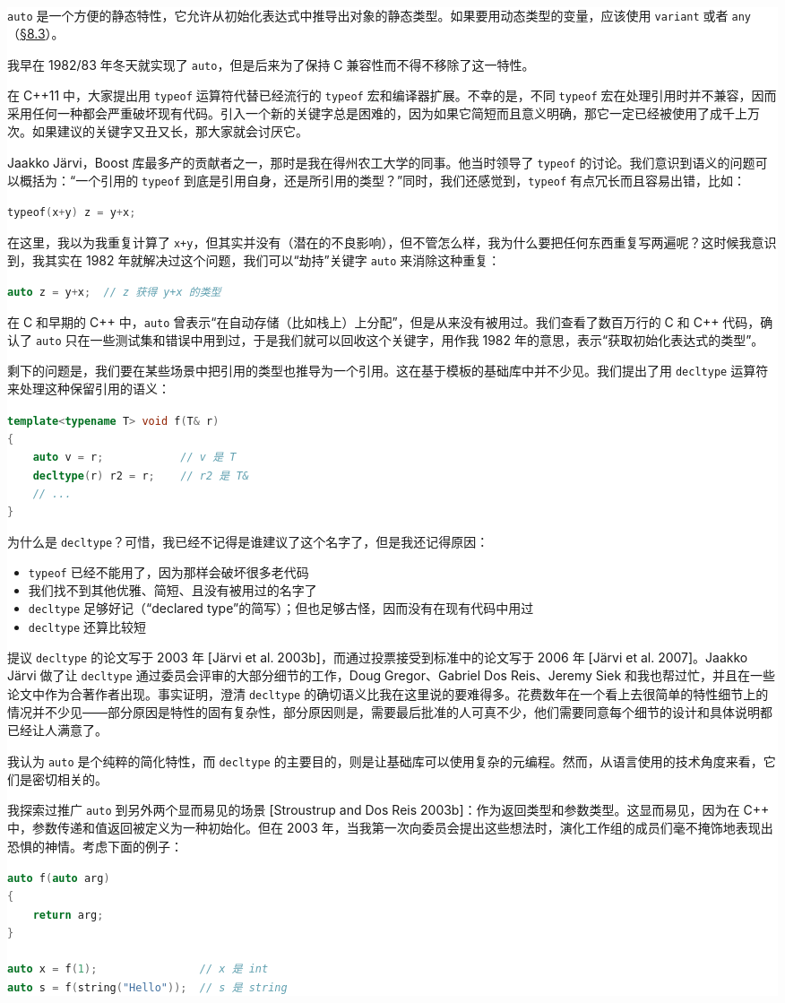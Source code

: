 `auto` 是一个方便的静态特性，它允许从初始化表达式中推导出对象的静态类型。如果要用动态类型的变量，应该使用 `variant` 或者 `any`（[§8.3](08.md#83-variantoptional-和-any)）。

我早在 1982/83 年冬天就实现了 `auto`，但是后来为了保持 C 兼容性而不得不移除了这一特性。

在 C++11 中，大家提出用 `typeof` 运算符代替已经流行的 `typeof` 宏和编译器扩展。不幸的是，不同 `typeof` 宏在处理引用时并不兼容，因而采用任何一种都会严重破坏现有代码。引入一个新的关键字总是困难的，因为如果它简短而且意义明确，那它一定已经被使用了成千上万次。如果建议的关键字又丑又长，那大家就会讨厌它。

Jaakko Järvi，Boost 库最多产的贡献者之一，那时是我在得州农工大学的同事。他当时领导了 `typeof` 的讨论。我们意识到语义的问题可以概括为：“一个引用的 `typeof` 到底是引用自身，还是所引用的类型？”同时，我们还感觉到，`typeof` 有点冗长而且容易出错，比如：

```cpp
typeof(x+y) z = y+x;
```

在这里，我以为我重复计算了 `x+y`，但其实并没有（潜在的不良影响），但不管怎么样，我为什么要把任何东西重复写两遍呢？这时候我意识到，我其实在 1982 年就解决过这个问题，我们可以“劫持”关键字 `auto` 来消除这种重复：

```cpp
auto z = y+x;  // z 获得 y+x 的类型
```

在 C 和早期的 C++ 中，`auto` 曾表示“在自动存储（比如栈上）上分配”，但是从来没有被用过。我们查看了数百万行的 C 和 C++ 代码，确认了 `auto` 只在一些测试集和错误中用到过，于是我们就可以回收这个关键字，用作我 1982 年的意思，表示“获取初始化表达式的类型”。

剩下的问题是，我们要在某些场景中把引用的类型也推导为一个引用。这在基于模板的基础库中并不少见。我们提出了用 `decltype` 运算符来处理这种保留引用的语义：

```cpp
template<typename T> void f(T& r)
{
    auto v = r;            // v 是 T
    decltype(r) r2 = r;    // r2 是 T&
    // ...
}
```

为什么是 `decltype`？可惜，我已经不记得是谁建议了这个名字了，但是我还记得原因：

- `typeof` 已经不能用了，因为那样会破坏很多老代码
- 我们找不到其他优雅、简短、且没有被用过的名字了
- `decltype` 足够好记（“declared type”的简写）；但也足够古怪，因而没有在现有代码中用过
- `decltype` 还算比较短

提议 `decltype` 的论文写于 2003 年 [Järvi et al. 2003b]，而通过投票接受到标准中的论文写于 2006 年 [Järvi et al. 2007]。Jaakko Järvi 做了让 `decltype` 通过委员会评审的大部分细节的工作，Doug Gregor、Gabriel Dos Reis、Jeremy Siek 和我也帮过忙，并且在一些论文中作为合著作者出现。事实证明，澄清 `decltype` 的确切语义比我在这里说的要难得多。花费数年在一个看上去很简单的特性细节上的情况并不少见——部分原因是特性的固有复杂性，部分原因则是，需要最后批准的人可真不少，他们需要同意每个细节的设计和具体说明都已经让人满意了。

我认为 `auto` 是个纯粹的简化特性，而 `decltype` 的主要目的，则是让基础库可以使用复杂的元编程。然而，从语言使用的技术角度来看，它们是密切相关的。

我探索过推广 `auto` 到另外两个显而易见的场景 [Stroustrup and Dos Reis 2003b]：作为返回类型和参数类型。这显而易见，因为在 C++ 中，参数传递和值返回被定义为一种初始化。但在 2003 年，当我第一次向委员会提出这些想法时，演化工作组的成员们毫不掩饰地表现出恐惧的神情。考虑下面的例子：

```cpp
auto f(auto arg)
{
    return arg;
}

auto x = f(1);                // x 是 int
auto s = f(string("Hello"));  // s 是 string
```
